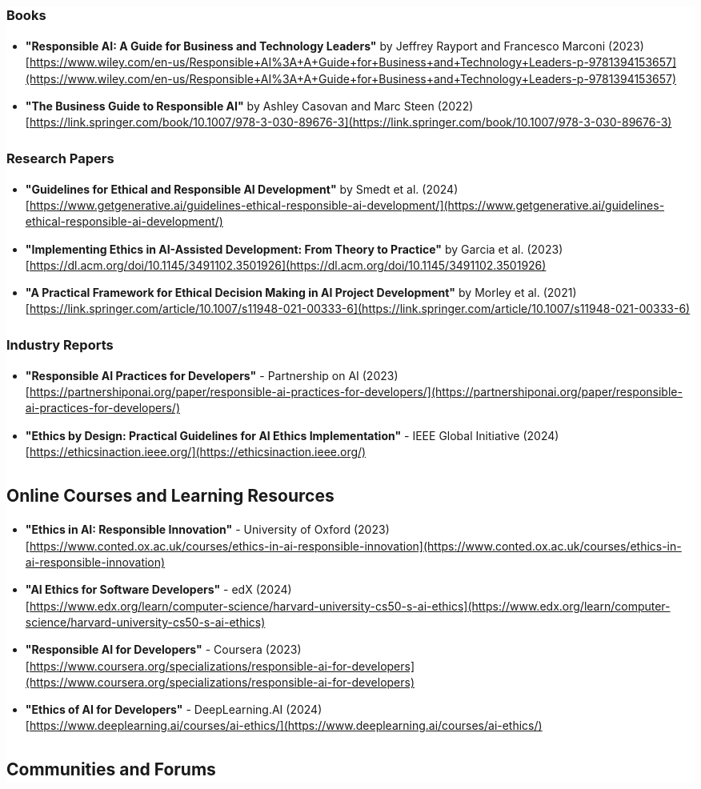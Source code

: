 ### Books

- **"Responsible AI: A Guide for Business and Technology Leaders"** by Jeffrey Rayport and Francesco Marconi (2023)  
  [https://www.wiley.com/en-us/Responsible+AI%3A+A+Guide+for+Business+and+Technology+Leaders-p-9781394153657](https://www.wiley.com/en-us/Responsible+AI%3A+A+Guide+for+Business+and+Technology+Leaders-p-9781394153657)

- **"The Business Guide to Responsible AI"** by Ashley Casovan and Marc Steen (2022)  
  [https://link.springer.com/book/10.1007/978-3-030-89676-3](https://link.springer.com/book/10.1007/978-3-030-89676-3)

### Research Papers

- **"Guidelines for Ethical and Responsible AI Development"** by Smedt et al. (2024)  
  [https://www.getgenerative.ai/guidelines-ethical-responsible-ai-development/](https://www.getgenerative.ai/guidelines-ethical-responsible-ai-development/)

- **"Implementing Ethics in AI-Assisted Development: From Theory to Practice"** by Garcia et al. (2023)  
  [https://dl.acm.org/doi/10.1145/3491102.3501926](https://dl.acm.org/doi/10.1145/3491102.3501926)

- **"A Practical Framework for Ethical Decision Making in AI Project Development"** by Morley et al. (2021)  
  [https://link.springer.com/article/10.1007/s11948-021-00333-6](https://link.springer.com/article/10.1007/s11948-021-00333-6)

### Industry Reports

- **"Responsible AI Practices for Developers"** - Partnership on AI (2023)  
  [https://partnershiponai.org/paper/responsible-ai-practices-for-developers/](https://partnershiponai.org/paper/responsible-ai-practices-for-developers/)

- **"Ethics by Design: Practical Guidelines for AI Ethics Implementation"** - IEEE Global Initiative (2024)  
  [https://ethicsinaction.ieee.org/](https://ethicsinaction.ieee.org/)

## Online Courses and Learning Resources

- **"Ethics in AI: Responsible Innovation"** - University of Oxford (2023)  
  [https://www.conted.ox.ac.uk/courses/ethics-in-ai-responsible-innovation](https://www.conted.ox.ac.uk/courses/ethics-in-ai-responsible-innovation)

- **"AI Ethics for Software Developers"** - edX (2024)  
  [https://www.edx.org/learn/computer-science/harvard-university-cs50-s-ai-ethics](https://www.edx.org/learn/computer-science/harvard-university-cs50-s-ai-ethics)

- **"Responsible AI for Developers"** - Coursera (2023)  
  [https://www.coursera.org/specializations/responsible-ai-for-developers](https://www.coursera.org/specializations/responsible-ai-for-developers)

- **"Ethics of AI for Developers"** - DeepLearning.AI (2024)  
  [https://www.deeplearning.ai/courses/ai-ethics/](https://www.deeplearning.ai/courses/ai-ethics/)

## Communities and Forums
